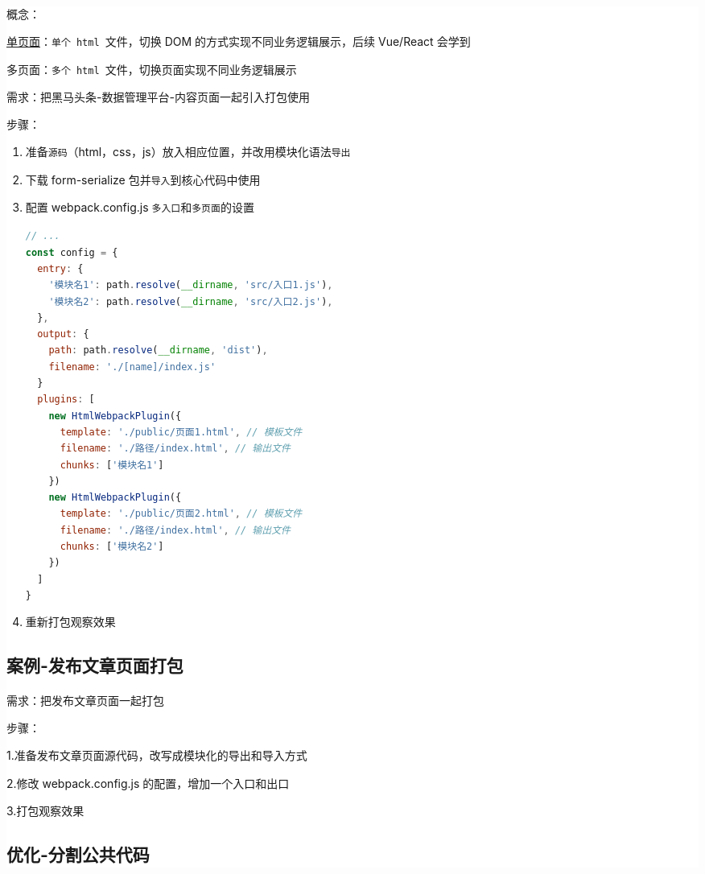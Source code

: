 概念：

[单页面](https://developer.mozilla.org/zh-CN/docs/Glossary/SPA)：`单个 html `文件，切换 DOM 的方式实现不同业务逻辑展示，后续 Vue/React 会学到

多页面：`多个 html `文件，切换页面实现不同业务逻辑展示

需求：把黑马头条-数据管理平台-内容页面一起引入打包使用

步骤：

1. 准备`源码`（html，css，js）放入相应位置，并改用模块化语法`导出`

2. 下载 form-serialize 包并`导入`到核心代码中使用

3. 配置 webpack.config.js `多入口`和`多页面`的设置

   ```js
   // ...
   const config = {
     entry: {
       '模块名1': path.resolve(__dirname, 'src/入口1.js'),
       '模块名2': path.resolve(__dirname, 'src/入口2.js'),
     },
     output: {
       path: path.resolve(__dirname, 'dist'),
       filename: './[name]/index.js'  
     }
     plugins: [
       new HtmlWebpackPlugin({
         template: './public/页面1.html', // 模板文件
         filename: './路径/index.html', // 输出文件
         chunks: ['模块名1']
       })
       new HtmlWebpackPlugin({
         template: './public/页面2.html', // 模板文件
         filename: './路径/index.html', // 输出文件
         chunks: ['模块名2']
       })
     ]
   }
   ```

4. 重新打包观察效果

## 案例-发布文章页面打包

需求：把发布文章页面一起打包

步骤：

1.准备发布文章页面源代码，改写成模块化的导出和导入方式

2.修改 webpack.config.js 的配置，增加一个入口和出口

3.打包观察效果

## 优化-分割公共代码
